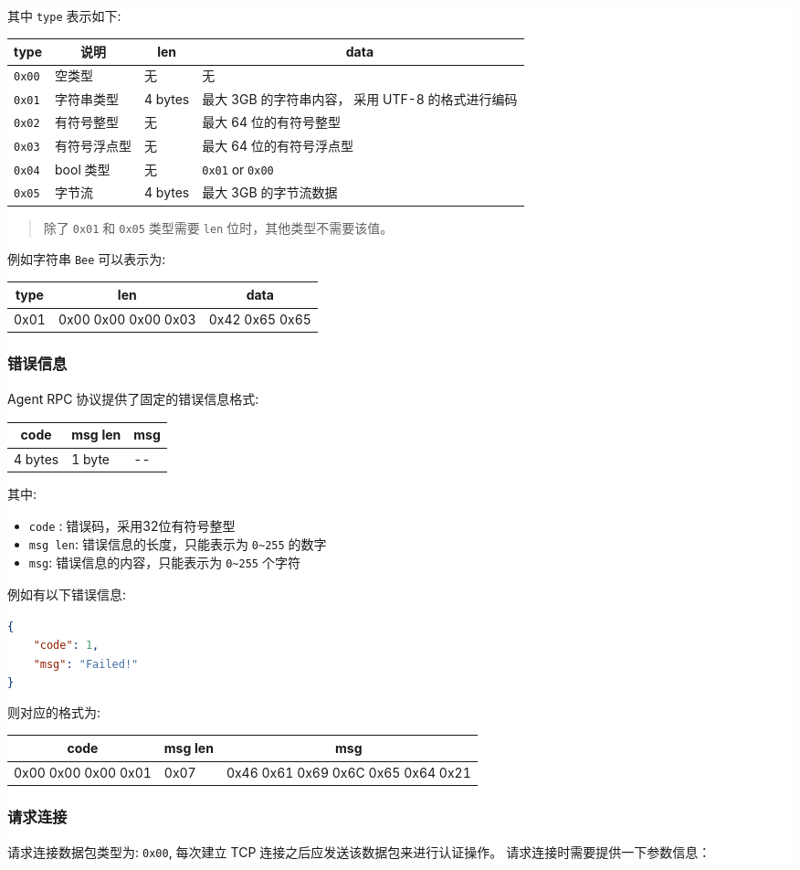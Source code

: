 其中 `type` 表示如下: 

|type|说明|len|data|
|--|--|--|--|
|`0x00`| 空类型| 无 | 无 |
|`0x01`| 字符串类型| 4 bytes | 最大 3GB 的字符串内容， 采用 UTF-8 的格式进行编码 |
|`0x02`| 有符号整型| 无 | 最大 64 位的有符号整型 |
|`0x03`| 有符号浮点型| 无 | 最大 64 位的有符号浮点型 |
|`0x04`| bool 类型| 无 | `0x01` or `0x00` |
|`0x05`| 字节流| 4 bytes| 最大 3GB 的字节流数据 |

> 除了 `0x01` 和 `0x05` 类型需要 `len` 位时，其他类型不需要该值。

例如字符串 `Bee` 可以表示为: 

|type|len|data|
|--|--|--|
|0x01| 0x00 0x00 0x00 0x03| 0x42 0x65 0x65 |

### 错误信息

Agent RPC 协议提供了固定的错误信息格式:

|code|msg len | msg|
|--|--|--|
|4 bytes|1 byte| --|

其中:

 - `code` : 错误码，采用32位有符号整型
 - `msg len`: 错误信息的长度，只能表示为 `0~255` 的数字
 - `msg`: 错误信息的内容，只能表示为 `0~255` 个字符

例如有以下错误信息: 

```json
{
    "code": 1,
    "msg": "Failed!"
}
```

则对应的格式为: 

| code | msg len |msg |
|--|--|--|
| 0x00 0x00 0x00 0x01 | 0x07 | 0x46 0x61 0x69 0x6C 0x65 0x64 0x21 |

### 请求连接

请求连接数据包类型为: `0x00`, 每次建立 TCP 连接之后应发送该数据包来进行认证操作。 请求连接时需要提供一下参数信息：
 